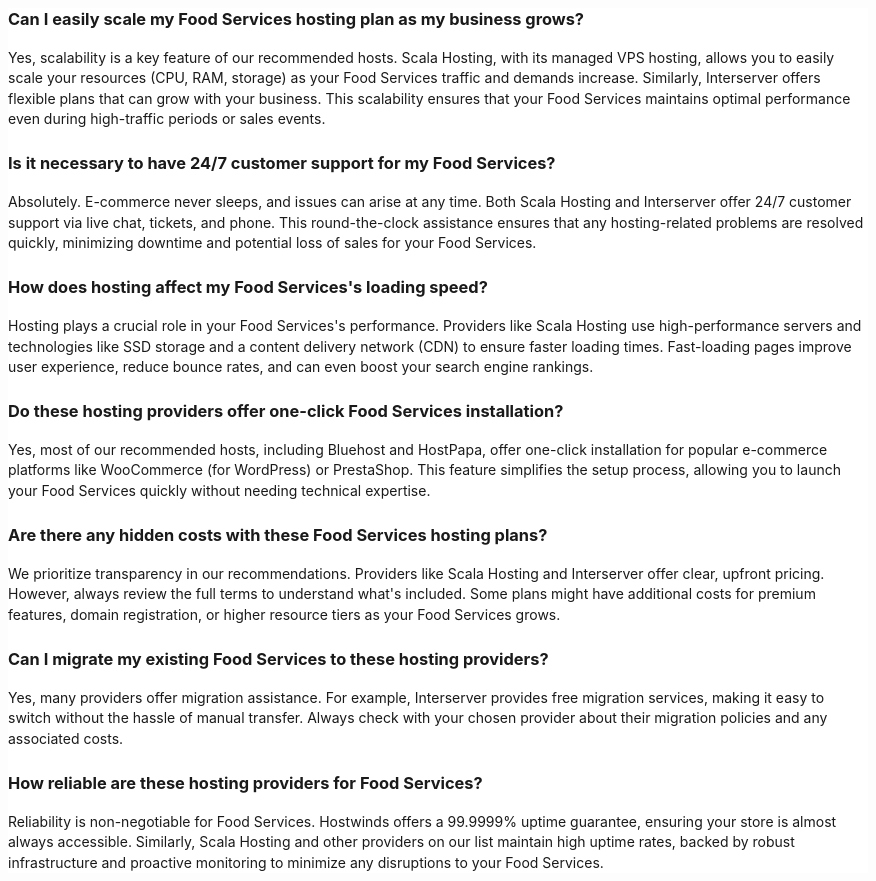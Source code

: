 ### Can I easily scale my Food Services hosting plan as my business grows? 
Yes, scalability is a key feature of our recommended hosts. Scala Hosting, with its managed VPS hosting, allows you to easily scale your resources (CPU, RAM, storage) as your Food Services traffic and demands increase. Similarly, Interserver offers flexible plans that can grow with your business. This scalability ensures that your Food Services maintains optimal performance even during high-traffic periods or sales events.

### Is it necessary to have 24/7 customer support for my Food Services? 
Absolutely. E-commerce never sleeps, and issues can arise at any time. Both Scala Hosting and Interserver offer 24/7 customer support via live chat, tickets, and phone. This round-the-clock assistance ensures that any hosting-related problems are resolved quickly, minimizing downtime and potential loss of sales for your Food Services.

### How does hosting affect my Food Services's loading speed? 
Hosting plays a crucial role in your Food Services's performance. Providers like Scala Hosting use high-performance servers and technologies like SSD storage and a content delivery network (CDN) to ensure faster loading times. Fast-loading pages improve user experience, reduce bounce rates, and can even boost your search engine rankings.

### Do these hosting providers offer one-click Food Services installation? 
Yes, most of our recommended hosts, including Bluehost and HostPapa, offer one-click installation for popular e-commerce platforms like WooCommerce (for WordPress) or PrestaShop. This feature simplifies the setup process, allowing you to launch your Food Services quickly without needing technical expertise.

### Are there any hidden costs with these Food Services hosting plans? 
We prioritize transparency in our recommendations. Providers like Scala Hosting and Interserver offer clear, upfront pricing. However, always review the full terms to understand what's included. Some plans might have additional costs for premium features, domain registration, or higher resource tiers as your Food Services grows.

### Can I migrate my existing Food Services to these hosting providers? 
Yes, many providers offer migration assistance. For example, Interserver provides free migration services, making it easy to switch without the hassle of manual transfer. Always check with your chosen provider about their migration policies and any associated costs.

### How reliable are these hosting providers for Food Services? 
Reliability is non-negotiable for Food Services. Hostwinds offers a 99.9999% uptime guarantee, ensuring your store is almost always accessible. Similarly, Scala Hosting and other providers on our list maintain high uptime rates, backed by robust infrastructure and proactive monitoring to minimize any disruptions to your Food Services.
